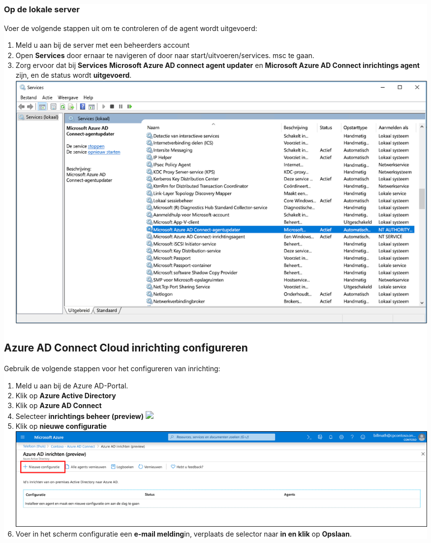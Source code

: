 ### <a name="on-the-local-server"></a>Op de lokale server
Voer de volgende stappen uit om te controleren of de agent wordt uitgevoerd:

1.  Meld u aan bij de server met een beheerders account
2.  Open **Services** door ernaar te navigeren of door naar start/uitvoeren/services. msc te gaan.
3.  Zorg ervoor dat bij **Services** **Microsoft Azure AD connect agent updater** en **Microsoft Azure AD Connect inrichtings agent** zijn, en de status wordt **uitgevoerd**.
![Services](media/how-to-troubleshoot/troubleshoot1.png)

## <a name="configure-azure-ad-connect-cloud-provisioning"></a>Azure AD Connect Cloud inrichting configureren
Gebruik de volgende stappen voor het configureren van inrichting:

 1. Meld u aan bij de Azure AD-Portal.
 2. Klik op **Azure Active Directory**
 3. Klik op **Azure AD Connect**
 4. Selecteer **inrichtings beheer (preview)** 
 ![](media/how-to-configure/manage1.png)</br>
 5.  Klik op **nieuwe configuratie**
 ![](media/tutorial-single-forest/configure1.png)</br>
 6.  Voer in het scherm configuratie een **e-mail melding**in, verplaats de selector naar **in en klik** op **Opslaan**.
